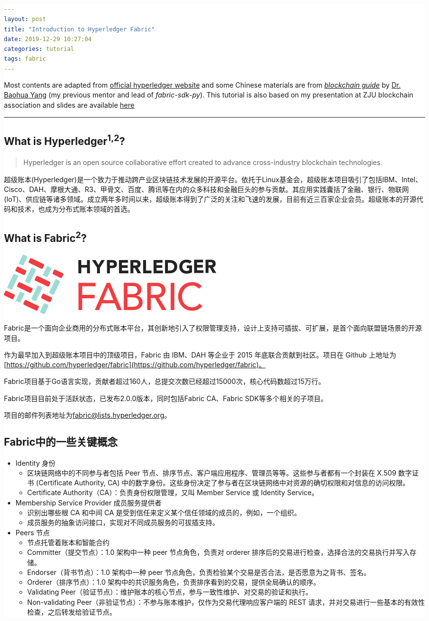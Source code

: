 ```yaml
---
layout: post
title: "Introduction to Hyperledger Fabric"
date: 2019-12-29 10:27:04
categories: tutorial
tags: fabric
---
```


Most contents are adapted from [official hyperledger website](https://www.hyperledger.org/) and some Chinese materials are from [*blockchain guide*](https://github.com/yeasy/blockchain_guide) by [Dr. Baohua Yang](https://yeasy.github.io/) (my previous mentor and lead of *fabric-sdk-py*). This tutorial is also based on my presentation at ZJU blockchain association and slides are available [here](https://slides.dex.moe)

---

## What is Hyperledger<sup>1,2</sup>?

> Hyperledger is an open source collaborative effort created to advance cross-industry blockchain technologies.

超级账本(Hyperledger)是一个致力于推动跨产业区块链技术发展的开源平台。依托于Linux基金会，超级账本项目吸引了包括IBM、Intel、Cisco、DAH、摩根大通、R3、甲骨文、百度、腾讯等在内的众多科技和金融巨头的参与贡献。其应用实践囊括了金融、银行、物联网(IoT)、供应链等诸多领域。成立两年多时间以来，超级账本得到了广泛的关注和飞速的发展，目前有近三百家企业会员。超级账本的开源代码和技术，也成为分布式账本领域的首选。


## What is Fabric<sup>2</sup>?

![](/assets/images/fabric.png)

Fabric是一个面向企业商用的分布式账本平台，其创新地引入了权限管理支持，设计上支持可插拔、可扩展，是首个面向联盟链场景的开源项目。

作为最早加入到超级账本项目中的顶级项目，Fabric 由 IBM、DAH 等企业于 2015 年底联合贡献到社区。项目在 Github 上地址为 [https://github.com/hyperledger/fabric](https://github.com/hyperledger/fabric)。

Fabric项目基于Go语言实现，贡献者超过160人，总提交次数已经超过15000次，核心代码数超过15万行。

Fabric项目目前处于活跃状态，已发布2.0.0版本，同时包括Fabric CA、Fabric SDK等多个相关的子项目。

项目的邮件列表地址为[fabric@lists.hyperledger.org](mailto:fabric@lists.hyperledger.org)。


## Fabric中的一些关键概念

* Identity 身份
  * 区块链网络中的不同参与者包括 Peer 节点、排序节点、客户端应用程序、管理员等等。这些参与者都有一个封装在 X.509 数字证书 (Certificate Authority, CA) 中的数字身份。这些身份决定了参与者在区块链网络中对资源的确切权限和对信息的访问权限。
  * Certificate Authority（CA）：负责身份权限管理，又叫 Member Service 或 Identity Service。
* Membership Service Provider 成员服务提供者
  * 识别出哪些根 CA 和中间 CA 是受到信任来定义某个信任领域的成员的，例如，一个组织。
  * 成员服务的抽象访问接口，实现对不同成员服务的可拔插支持。
* Peers 节点
  * 节点托管着账本和智能合约
  * Committer（提交节点）：1.0 架构中一种 peer 节点角色，负责对 orderer 排序后的交易进行检查，选择合法的交易执行并写入存储。
  * Endorser（背书节点）：1.0 架构中一种 peer 节点角色，负责检验某个交易是否合法，是否愿意为之背书、签名。
  * Orderer（排序节点）：1.0 架构中的共识服务角色，负责排序看到的交易，提供全局确认的顺序。
  * Validating Peer（验证节点）：维护账本的核心节点，参与一致性维护、对交易的验证和执行。
  * Non-validating Peer（非验证节点）：不参与账本维护，仅作为交易代理响应客户端的 REST 请求，并对交易进行一些基本的有效性检查，之后转发给验证节点。